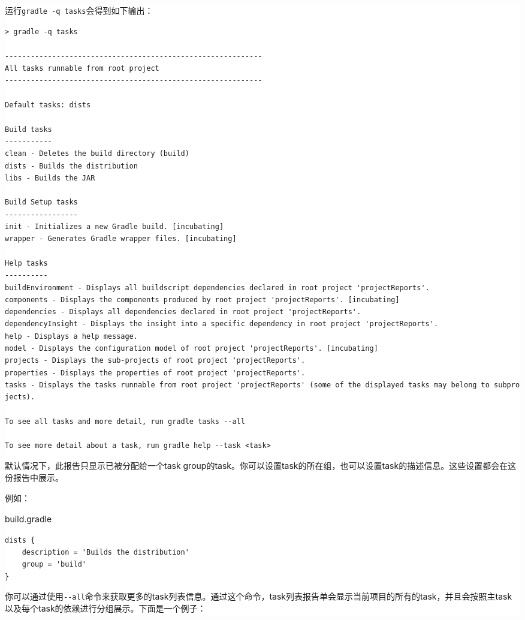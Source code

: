 运行`gradle -q tasks`会得到如下输出：

```
> gradle -q tasks

------------------------------------------------------------
All tasks runnable from root project
------------------------------------------------------------

Default tasks: dists

Build tasks
-----------
clean - Deletes the build directory (build)
dists - Builds the distribution
libs - Builds the JAR

Build Setup tasks
-----------------
init - Initializes a new Gradle build. [incubating]
wrapper - Generates Gradle wrapper files. [incubating]

Help tasks
----------
buildEnvironment - Displays all buildscript dependencies declared in root project 'projectReports'.
components - Displays the components produced by root project 'projectReports'. [incubating]
dependencies - Displays all dependencies declared in root project 'projectReports'.
dependencyInsight - Displays the insight into a specific dependency in root project 'projectReports'.
help - Displays a help message.
model - Displays the configuration model of root project 'projectReports'. [incubating]
projects - Displays the sub-projects of root project 'projectReports'.
properties - Displays the properties of root project 'projectReports'.
tasks - Displays the tasks runnable from root project 'projectReports' (some of the displayed tasks may belong to subprojects).

To see all tasks and more detail, run gradle tasks --all

To see more detail about a task, run gradle help --task <task>
```

默认情况下，此报告只显示已被分配给一个task group的task。你可以设置task的所在组，也可以设置task的描述信息。这些设置都会在这份报告中展示。

例如：

build.gradle

```
dists {
    description = 'Builds the distribution'
    group = 'build'
}
```

你可以通过使用`--all`命令来获取更多的task列表信息。通过这个命令，task列表报告单会显示当前项目的所有的task，并且会按照主task以及每个task的依赖进行分组展示。下面是一个例子：
